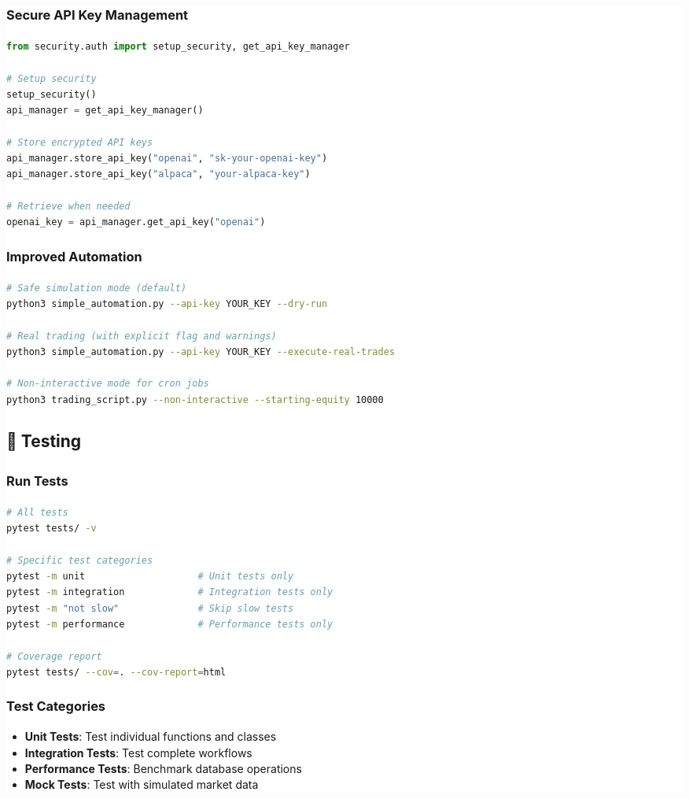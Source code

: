 ### Secure API Key Management

```python
from security.auth import setup_security, get_api_key_manager

# Setup security
setup_security()
api_manager = get_api_key_manager()

# Store encrypted API keys
api_manager.store_api_key("openai", "sk-your-openai-key")
api_manager.store_api_key("alpaca", "your-alpaca-key")

# Retrieve when needed
openai_key = api_manager.get_api_key("openai")
```

### Improved Automation

```bash
# Safe simulation mode (default)
python3 simple_automation.py --api-key YOUR_KEY --dry-run

# Real trading (with explicit flag and warnings)
python3 simple_automation.py --api-key YOUR_KEY --execute-real-trades

# Non-interactive mode for cron jobs
python3 trading_script.py --non-interactive --starting-equity 10000
```

## 🧪 Testing

### Run Tests

```bash
# All tests
pytest tests/ -v

# Specific test categories
pytest -m unit                    # Unit tests only
pytest -m integration             # Integration tests only
pytest -m "not slow"              # Skip slow tests
pytest -m performance             # Performance tests only

# Coverage report
pytest tests/ --cov=. --cov-report=html
```

### Test Categories

- **Unit Tests**: Test individual functions and classes
- **Integration Tests**: Test complete workflows
- **Performance Tests**: Benchmark database operations
- **Mock Tests**: Test with simulated market data
